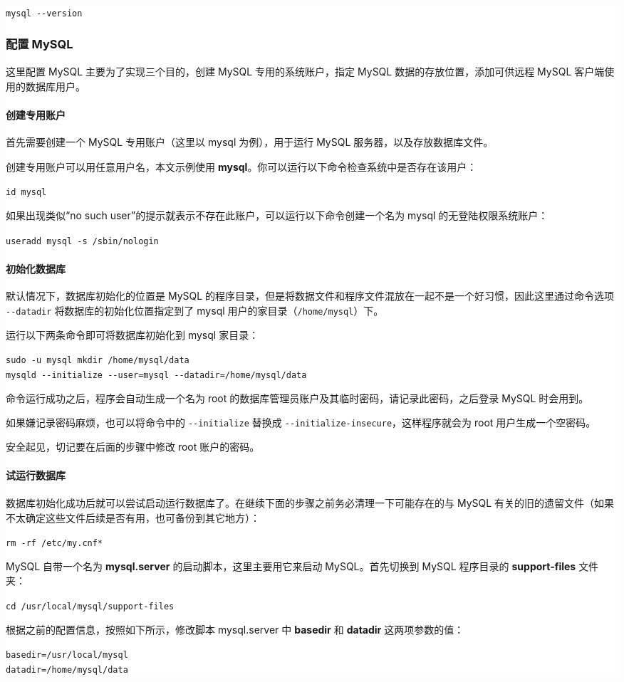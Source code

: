```shell
mysql --version
```

### 配置 MySQL

这里配置 MySQL 主要为了实现三个目的，创建 MySQL 专用的系统账户，指定 MySQL 数据的存放位置，添加可供远程 MySQL 客户端使用的数据库用户。

#### 创建专用账户

首先需要创建一个 MySQL 专用账户（这里以 mysql 为例），用于运行 MySQL 服务器，以及存放数据库文件。

创建专用账户可以用任意用户名，本文示例使用 **mysql**。你可以运行以下命令检查系统中是否存在该用户：

```shell
id mysql
```

如果出现类似“no such user”的提示就表示不存在此账户，可以运行以下命令创建一个名为 mysql 的无登陆权限系统账户：

```shell
useradd mysql -s /sbin/nologin
```

#### 初始化数据库

默认情况下，数据库初始化的位置是 MySQL 的程序目录，但是将数据文件和程序文件混放在一起不是一个好习惯，因此这里通过命令选项 `--datadir` 将数据库的初始化位置指定到了 mysql 用户的家目录（`/home/mysql`）下。

运行以下两条命令即可将数据库初始化到 mysql 家目录：

```shell
sudo -u mysql mkdir /home/mysql/data
mysqld --initialize --user=mysql --datadir=/home/mysql/data
```

命令运行成功之后，程序会自动生成一个名为 root 的数据库管理员账户及其临时密码，请记录此密码，之后登录 MySQL 时会用到。

如果嫌记录密码麻烦，也可以将命令中的 `--initialize` 替换成 `--initialize-insecure`，这样程序就会为 root 用户生成一个空密码。

安全起见，切记要在后面的步骤中修改 root 账户的密码。

#### 试运行数据库

数据库初始化成功后就可以尝试启动运行数据库了。在继续下面的步骤之前务必清理一下可能存在的与 MySQL 有关的旧的遗留文件（如果不太确定这些文件后续是否有用，也可备份到其它地方）：

```shell
rm -rf /etc/my.cnf*
```

MySQL 自带一个名为 **mysql.server** 的启动脚本，这里主要用它来启动 MySQL。首先切换到 MySQL 程序目录的 **support-files** 文件夹：

```shell
cd /usr/local/mysql/support-files
```

根据之前的配置信息，按照如下所示，修改脚本 mysql.server 中 **basedir** 和 **datadir** 这两项参数的值：

```shell
basedir=/usr/local/mysql
datadir=/home/mysql/data
```
